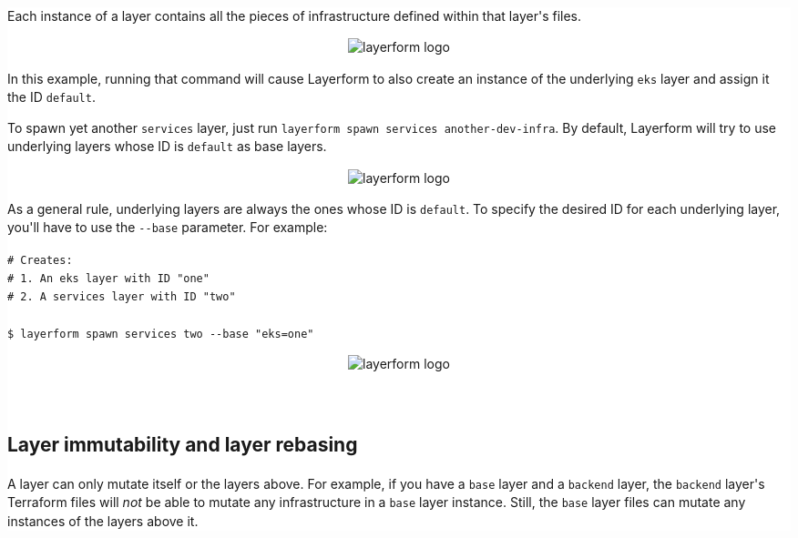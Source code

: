 Each instance of a layer contains all the pieces of infrastructure defined within that layer's files.

<p align="center">
  <picture>
    <source width="500px" media="(prefers-color-scheme: dark)" srcset="./assets/img/default-base-layer-dark.png">
    <source width="500px" media="(prefers-color-scheme: light)" srcset="./assets/img/default-base-layer.png">
    <img width="500px" alt="layerform logo" src="./assets/img/default-base-layer.png">
  </picture>
</p>

In this example, running that command will cause Layerform to also create an instance of the underlying `eks` layer and assign it the ID `default`.

To spawn yet another `services` layer, just run `layerform spawn services another-dev-infra`. By default, Layerform will try to use underlying layers whose ID is `default` as base layers.

<p align="center">
  <picture>
    <source width="600px" media="(prefers-color-scheme: dark)" srcset="./assets/img/multiple-top-layers-dark.png">
    <source width="600px" media="(prefers-color-scheme: light)" srcset="./assets/img/multiple-top-layers.png">
    <img width="600px" alt="layerform logo" src="./assets/img/multiple-top-layers.png">
  </picture>
</p>

As a general rule, underlying layers are always the ones whose ID is `default`. To specify the desired ID for each underlying layer, you'll have to use the `--base` parameter. For example:

```
# Creates:
# 1. An eks layer with ID "one"
# 2. A services layer with ID "two"

$ layerform spawn services two --base "eks=one"
```

<p align="center">
  <picture>
    <source media="(prefers-color-scheme: dark)" srcset="./assets/img/one-two-layers-dark.png">
    <source media="(prefers-color-scheme: light)" srcset="./assets/img/one-two-layers.png">
    <img alt="layerform logo" src="./assets/img/one-two-layers.png">
  </picture>
</p>

<br>

## Layer immutability and layer rebasing

A layer can only mutate itself or the layers above. For example, if you have a `base` layer and a `backend` layer, the `backend` layer's Terraform files will _not_ be able to mutate any infrastructure in a `base` layer instance. Still, the `base` layer files can mutate any instances of the layers above it.
